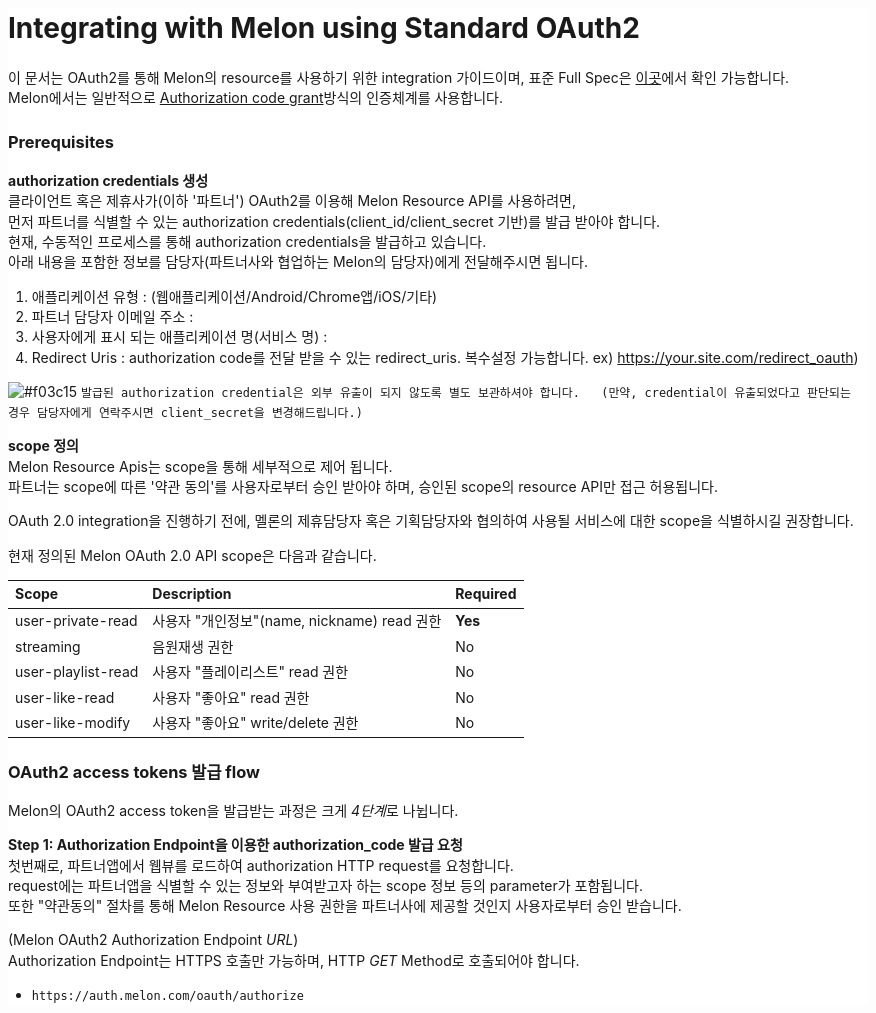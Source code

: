 # Integrating with Melon using Standard OAuth2

이 문서는 OAuth2를 통해 Melon의 resource를 사용하기 위한 integration 가이드이며, 표준 Full Spec은 [이곳](https://oauth.net/2/)에서 확인 가능합니다.  
Melon에서는 일반적으로 [Authorization code grant](https://tools.ietf.org/html/rfc6749#section-4.1)방식의 인증체계를 사용합니다.


### Prerequisites
**authorization credentials 생성**  
클라이언트 혹은 제휴사가(이하 '파트너') OAuth2를 이용해 Melon Resource API를 사용하려면,  
먼저 파트너를 식별할 수 있는 authorization credentials(client_id/client_secret 기반)를 발급 받아야 합니다.  
현재, 수동적인 프로세스를 통해 authorization credentials을 발급하고 있습니다.  
아래 내용을 포함한 정보를 담당자(파트너사와 협업하는 Melon의 담당자)에게 전달해주시면 됩니다.  

1. 애플리케이션 유형 : (웹애플리케이션/Android/Chrome앱/iOS/기타)
2. 파트너 담당자 이메일 주소 :
3. 사용자에게 표시 되는 애플리케이션 명(서비스 명) :
4. Redirect Uris : authorization code를 전달 받을 수 있는 redirect_uris. 복수설정 가능합니다. ex) https://your.site.com/redirect_oauth)


![#f03c15](https://placehold.it/15/f03c15/000000?text=+) `발급된 authorization credential은 외부 유출이 되지 않도록 별도 보관하셔야 합니다.  
(만약, credential이 유출되었다고 판단되는 경우 담당자에게 연락주시면 client_secret을 변경해드립니다.)`


**scope 정의**  
Melon Resource Apis는 scope을 통해 세부적으로 제어 됩니다.  
파트너는 scope에 따른 '약관 동의'를 사용자로부터 승인 받아야 하며, 승인된 scope의 resource API만 접근 허용됩니다.  

OAuth 2.0 integration을 진행하기 전에, 멜론의 제휴담당자 혹은 기획담당자와 협의하여 사용될 서비스에 대한 scope을 식별하시길 권장합니다.  

현재 정의된 Melon OAuth 2.0 API scope은 다음과 같습니다.

Scope               | Description                             | Required
:-------------------| :---------------------------------------| :-----------
user-private-read   | 사용자 "개인정보"(name, nickname) read 권한  | **Yes**
streaming           | 음원재생 권한                              | No
user-playlist-read  | 사용자 "플레이리스트" read 권한               | No
user-like-read      | 사용자 "좋아요" read 권한                   | No
user-like-modify    | 사용자 "좋아요" write/delete 권한           | No   

### OAuth2 access tokens 발급 flow
Melon의 OAuth2 access token을 발급받는 과정은 크게 *4단계*로 나뉩니다.

**Step 1: Authorization Endpoint을 이용한 authorization_code 발급 요청**  
첫번째로, 파트너앱에서 웹뷰를 로드하여 authorization HTTP request를 요청합니다.  
request에는 파트너앱을 식별할 수 있는 정보와 부여받고자 하는 scope 정보 등의 parameter가 포함됩니다.  
또한 "약관동의" 절차를 통해 Melon Resource 사용 권한을 파트너사에 제공할 것인지 사용자로부터 승인 받습니다.

(Melon OAuth2 Authorization Endpoint *URL*)  
Authorization Endpoint는 HTTPS 호출만 가능하며, HTTP *GET* Method로 호출되어야 합니다.
* `https://auth.melon.com/oauth/authorize`
